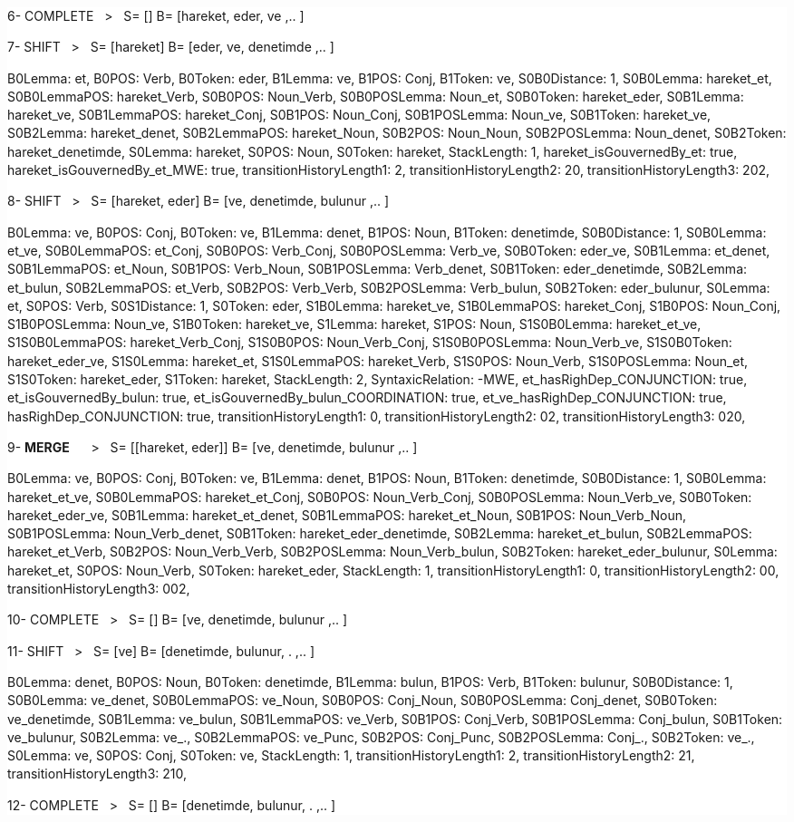 6- COMPLETE&nbsp;&nbsp;&nbsp;>&nbsp;&nbsp;&nbsp;S= []   B= [hareket, eder, ve ,.. ]



7- SHIFT&nbsp;&nbsp;&nbsp;>&nbsp;&nbsp;&nbsp;S= [hareket]   B= [eder, ve, denetimde ,.. ]

B0Lemma: et, B0POS: Verb, B0Token: eder, B1Lemma: ve, B1POS: Conj, B1Token: ve, S0B0Distance: 1, S0B0Lemma: hareket_et, S0B0LemmaPOS: hareket_Verb, S0B0POS: Noun_Verb, S0B0POSLemma: Noun_et, S0B0Token: hareket_eder, S0B1Lemma: hareket_ve, S0B1LemmaPOS: hareket_Conj, S0B1POS: Noun_Conj, S0B1POSLemma: Noun_ve, S0B1Token: hareket_ve, S0B2Lemma: hareket_denet, S0B2LemmaPOS: hareket_Noun, S0B2POS: Noun_Noun, S0B2POSLemma: Noun_denet, S0B2Token: hareket_denetimde, S0Lemma: hareket, S0POS: Noun, S0Token: hareket, StackLength: 1, hareket_isGouvernedBy_et: true, hareket_isGouvernedBy_et_MWE: true, transitionHistoryLength1: 2, transitionHistoryLength2: 20, transitionHistoryLength3: 202, 

8- SHIFT&nbsp;&nbsp;&nbsp;>&nbsp;&nbsp;&nbsp;S= [hareket, eder]   B= [ve, denetimde, bulunur ,.. ]

B0Lemma: ve, B0POS: Conj, B0Token: ve, B1Lemma: denet, B1POS: Noun, B1Token: denetimde, S0B0Distance: 1, S0B0Lemma: et_ve, S0B0LemmaPOS: et_Conj, S0B0POS: Verb_Conj, S0B0POSLemma: Verb_ve, S0B0Token: eder_ve, S0B1Lemma: et_denet, S0B1LemmaPOS: et_Noun, S0B1POS: Verb_Noun, S0B1POSLemma: Verb_denet, S0B1Token: eder_denetimde, S0B2Lemma: et_bulun, S0B2LemmaPOS: et_Verb, S0B2POS: Verb_Verb, S0B2POSLemma: Verb_bulun, S0B2Token: eder_bulunur, S0Lemma: et, S0POS: Verb, S0S1Distance: 1, S0Token: eder, S1B0Lemma: hareket_ve, S1B0LemmaPOS: hareket_Conj, S1B0POS: Noun_Conj, S1B0POSLemma: Noun_ve, S1B0Token: hareket_ve, S1Lemma: hareket, S1POS: Noun, S1S0B0Lemma: hareket_et_ve, S1S0B0LemmaPOS: hareket_Verb_Conj, S1S0B0POS: Noun_Verb_Conj, S1S0B0POSLemma: Noun_Verb_ve, S1S0B0Token: hareket_eder_ve, S1S0Lemma: hareket_et, S1S0LemmaPOS: hareket_Verb, S1S0POS: Noun_Verb, S1S0POSLemma: Noun_et, S1S0Token: hareket_eder, S1Token: hareket, StackLength: 2, SyntaxicRelation: -MWE, et_hasRighDep_CONJUNCTION: true, et_isGouvernedBy_bulun: true, et_isGouvernedBy_bulun_COORDINATION: true, et_ve_hasRighDep_CONJUNCTION: true, hasRighDep_CONJUNCTION: true, transitionHistoryLength1: 0, transitionHistoryLength2: 02, transitionHistoryLength3: 020, 

9- **MERGE**&nbsp;&nbsp;&nbsp;&nbsp;&nbsp;&nbsp;>&nbsp;&nbsp;&nbsp;S= [[hareket, eder]]   B= [ve, denetimde, bulunur ,.. ]

B0Lemma: ve, B0POS: Conj, B0Token: ve, B1Lemma: denet, B1POS: Noun, B1Token: denetimde, S0B0Distance: 1, S0B0Lemma: hareket_et_ve, S0B0LemmaPOS: hareket_et_Conj, S0B0POS: Noun_Verb_Conj, S0B0POSLemma: Noun_Verb_ve, S0B0Token: hareket_eder_ve, S0B1Lemma: hareket_et_denet, S0B1LemmaPOS: hareket_et_Noun, S0B1POS: Noun_Verb_Noun, S0B1POSLemma: Noun_Verb_denet, S0B1Token: hareket_eder_denetimde, S0B2Lemma: hareket_et_bulun, S0B2LemmaPOS: hareket_et_Verb, S0B2POS: Noun_Verb_Verb, S0B2POSLemma: Noun_Verb_bulun, S0B2Token: hareket_eder_bulunur, S0Lemma: hareket_et, S0POS: Noun_Verb, S0Token: hareket_eder, StackLength: 1, transitionHistoryLength1: 0, transitionHistoryLength2: 00, transitionHistoryLength3: 002, 

10- COMPLETE&nbsp;&nbsp;&nbsp;>&nbsp;&nbsp;&nbsp;S= []   B= [ve, denetimde, bulunur ,.. ]



11- SHIFT&nbsp;&nbsp;&nbsp;>&nbsp;&nbsp;&nbsp;S= [ve]   B= [denetimde, bulunur, . ,.. ]

B0Lemma: denet, B0POS: Noun, B0Token: denetimde, B1Lemma: bulun, B1POS: Verb, B1Token: bulunur, S0B0Distance: 1, S0B0Lemma: ve_denet, S0B0LemmaPOS: ve_Noun, S0B0POS: Conj_Noun, S0B0POSLemma: Conj_denet, S0B0Token: ve_denetimde, S0B1Lemma: ve_bulun, S0B1LemmaPOS: ve_Verb, S0B1POS: Conj_Verb, S0B1POSLemma: Conj_bulun, S0B1Token: ve_bulunur, S0B2Lemma: ve_., S0B2LemmaPOS: ve_Punc, S0B2POS: Conj_Punc, S0B2POSLemma: Conj_., S0B2Token: ve_., S0Lemma: ve, S0POS: Conj, S0Token: ve, StackLength: 1, transitionHistoryLength1: 2, transitionHistoryLength2: 21, transitionHistoryLength3: 210, 

12- COMPLETE&nbsp;&nbsp;&nbsp;>&nbsp;&nbsp;&nbsp;S= []   B= [denetimde, bulunur, . ,.. ]

